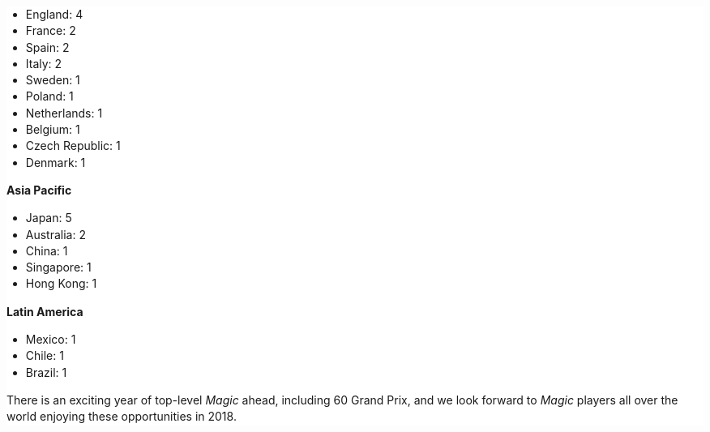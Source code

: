 
* England: 4
* France: 2
* Spain: 2
* Italy: 2
* Sweden: 1
* Poland: 1
* Netherlands: 1
* Belgium: 1
* Czech Republic: 1
* Denmark: 1

**Asia Pacific**


* Japan: 5
* Australia: 2
* China: 1
* Singapore: 1
* Hong Kong: 1

**Latin America**


* Mexico: 1
* Chile: 1
* Brazil: 1

There is an exciting year of top-level *Magic* ahead, including 60 Grand Prix, and we look forward to *Magic* players all over the world enjoying these opportunities in 2018.







